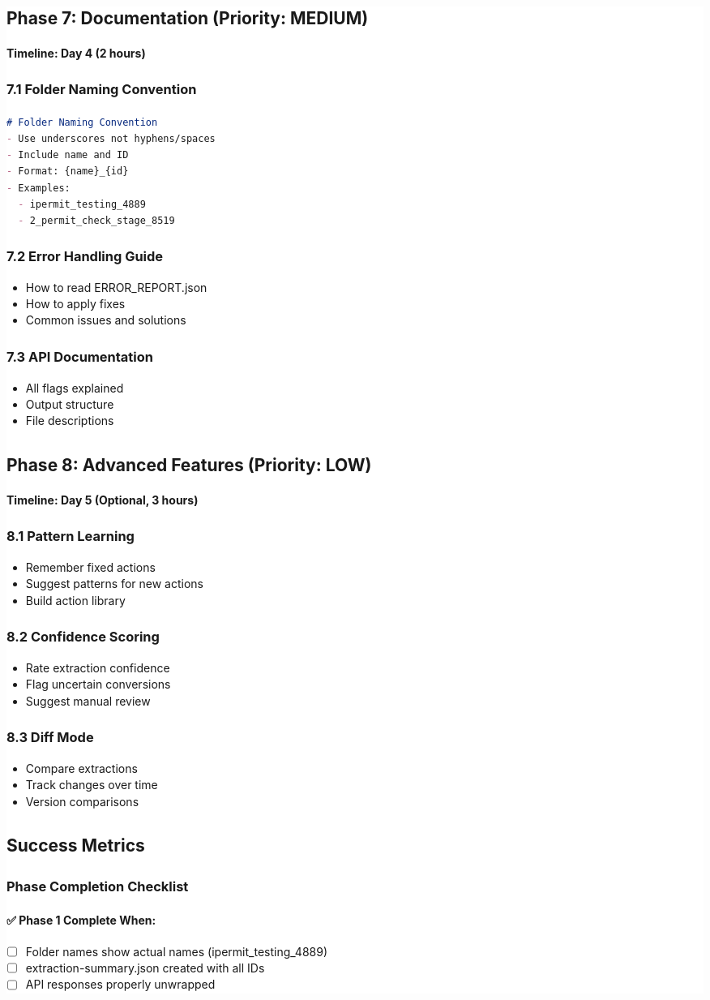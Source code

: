 ## Phase 7: Documentation (Priority: MEDIUM)
**Timeline: Day 4 (2 hours)**

### 7.1 Folder Naming Convention
```markdown
# Folder Naming Convention
- Use underscores not hyphens/spaces
- Include name and ID
- Format: {name}_{id}
- Examples:
  - ipermit_testing_4889
  - 2_permit_check_stage_8519
```

### 7.2 Error Handling Guide
- How to read ERROR_REPORT.json
- How to apply fixes
- Common issues and solutions

### 7.3 API Documentation
- All flags explained
- Output structure
- File descriptions

## Phase 8: Advanced Features (Priority: LOW)
**Timeline: Day 5 (Optional, 3 hours)**

### 8.1 Pattern Learning
- Remember fixed actions
- Suggest patterns for new actions
- Build action library

### 8.2 Confidence Scoring
- Rate extraction confidence
- Flag uncertain conversions
- Suggest manual review

### 8.3 Diff Mode
- Compare extractions
- Track changes over time
- Version comparisons

## Success Metrics

### Phase Completion Checklist

#### ✅ Phase 1 Complete When:
- [ ] Folder names show actual names (ipermit_testing_4889)
- [ ] extraction-summary.json created with all IDs
- [ ] API responses properly unwrapped

